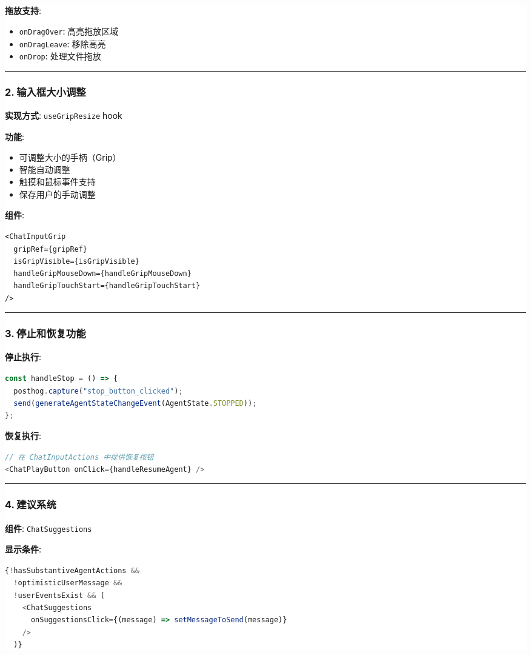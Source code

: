 **拖放支持**:
- `onDragOver`: 高亮拖放区域
- `onDragLeave`: 移除高亮
- `onDrop`: 处理文件拖放

---

### 2. 输入框大小调整

**实现方式**: `useGripResize` hook

**功能**:
- 可调整大小的手柄（Grip）
- 智能自动调整
- 触摸和鼠标事件支持
- 保存用户的手动调整

**组件**:
```tsx
<ChatInputGrip
  gripRef={gripRef}
  isGripVisible={isGripVisible}
  handleGripMouseDown={handleGripMouseDown}
  handleGripTouchStart={handleGripTouchStart}
/>
```

---

### 3. 停止和恢复功能

**停止执行**:
```typescript
const handleStop = () => {
  posthog.capture("stop_button_clicked");
  send(generateAgentStateChangeEvent(AgentState.STOPPED));
};
```

**恢复执行**:
```typescript
// 在 ChatInputActions 中提供恢复按钮
<ChatPlayButton onClick={handleResumeAgent} />
```

---

### 4. 建议系统

**组件**: `ChatSuggestions`

**显示条件**:
```typescript
{!hasSubstantiveAgentActions &&
  !optimisticUserMessage &&
  !userEventsExist && (
    <ChatSuggestions
      onSuggestionsClick={(message) => setMessageToSend(message)}
    />
  )}
```
